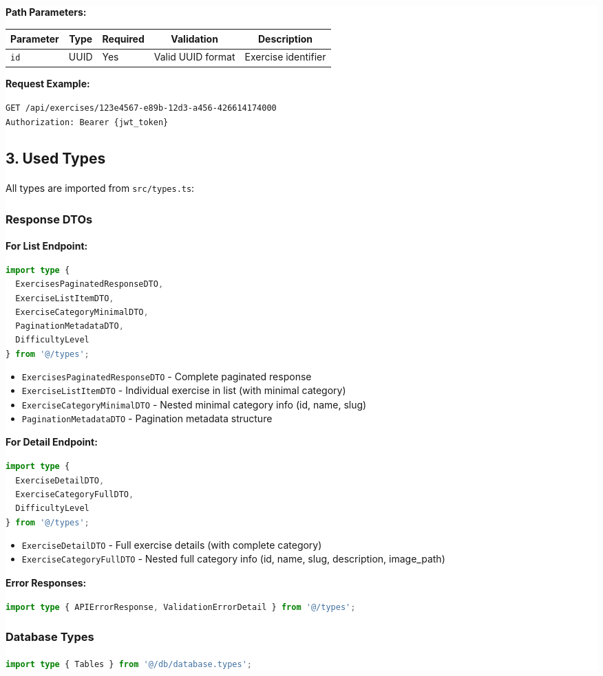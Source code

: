 **Path Parameters:**

| Parameter | Type | Required | Validation | Description |
|-----------|------|----------|------------|-------------|
| `id` | UUID | Yes | Valid UUID format | Exercise identifier |

**Request Example:**
```http
GET /api/exercises/123e4567-e89b-12d3-a456-426614174000
Authorization: Bearer {jwt_token}
```

## 3. Used Types

All types are imported from `src/types.ts`:

### Response DTOs

**For List Endpoint:**
```typescript
import type {
  ExercisesPaginatedResponseDTO,
  ExerciseListItemDTO,
  ExerciseCategoryMinimalDTO,
  PaginationMetadataDTO,
  DifficultyLevel
} from '@/types';
```

- `ExercisesPaginatedResponseDTO` - Complete paginated response
- `ExerciseListItemDTO` - Individual exercise in list (with minimal category)
- `ExerciseCategoryMinimalDTO` - Nested minimal category info (id, name, slug)
- `PaginationMetadataDTO` - Pagination metadata structure

**For Detail Endpoint:**
```typescript
import type {
  ExerciseDetailDTO,
  ExerciseCategoryFullDTO,
  DifficultyLevel
} from '@/types';
```

- `ExerciseDetailDTO` - Full exercise details (with complete category)
- `ExerciseCategoryFullDTO` - Nested full category info (id, name, slug, description, image_path)

**Error Responses:**
```typescript
import type { APIErrorResponse, ValidationErrorDetail } from '@/types';
```

### Database Types

```typescript
import type { Tables } from '@/db/database.types';
```
